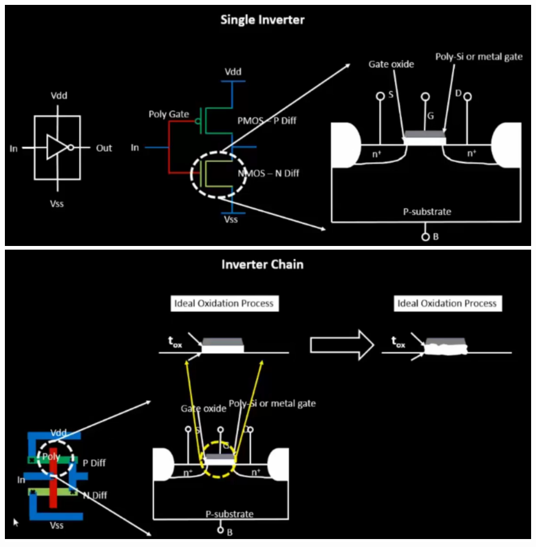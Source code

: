 ![Figure: Velocity Saturation](assets/Theory/96.png)
![Figure: Velocity Saturation](assets/Theory/97.png)